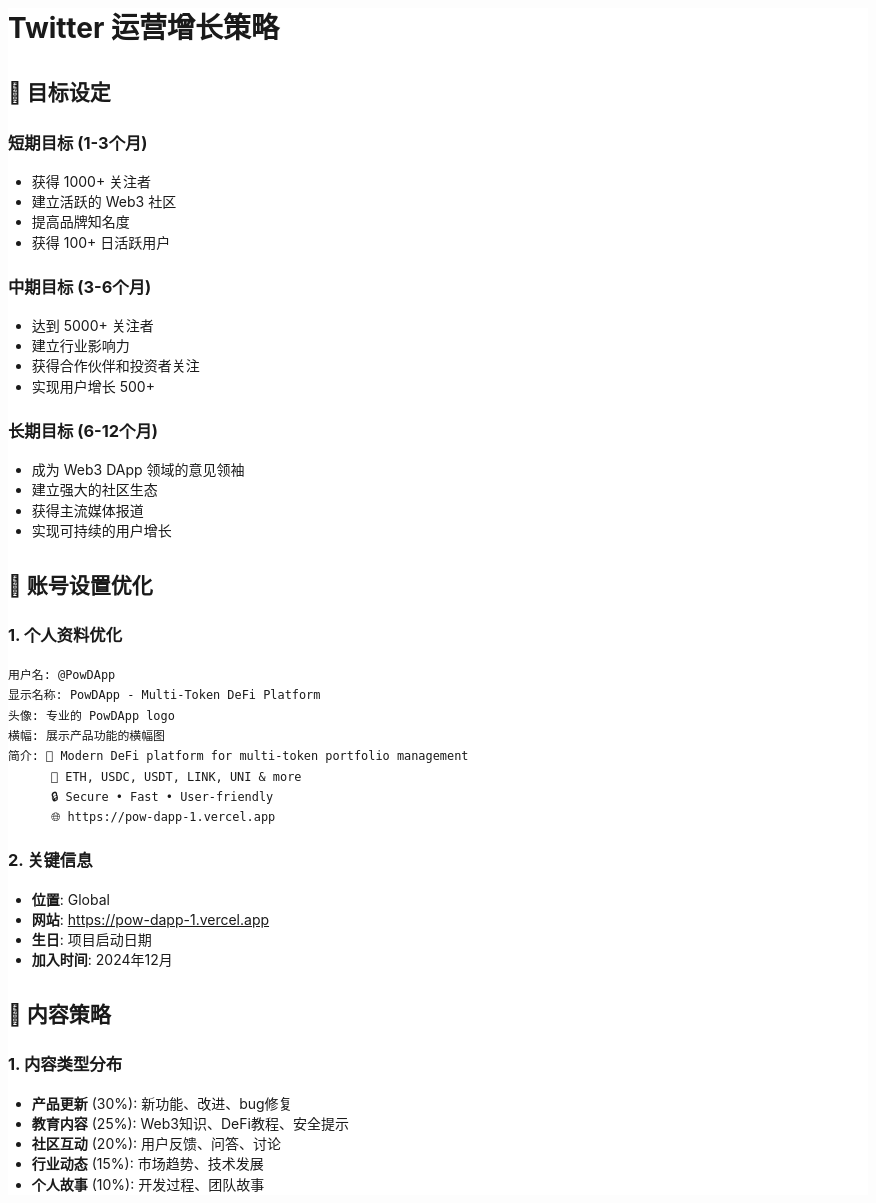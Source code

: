 # Twitter 运营增长策略

## 🎯 目标设定

### 短期目标 (1-3个月)
- 获得 1000+ 关注者
- 建立活跃的 Web3 社区
- 提高品牌知名度
- 获得 100+ 日活跃用户

### 中期目标 (3-6个月)
- 达到 5000+ 关注者
- 建立行业影响力
- 获得合作伙伴和投资者关注
- 实现用户增长 500+

### 长期目标 (6-12个月)
- 成为 Web3 DApp 领域的意见领袖
- 建立强大的社区生态
- 获得主流媒体报道
- 实现可持续的用户增长

## 📱 账号设置优化

### 1. 个人资料优化
```
用户名: @PowDApp
显示名称: PowDApp - Multi-Token DeFi Platform
头像: 专业的 PowDApp logo
横幅: 展示产品功能的横幅图
简介: 🚀 Modern DeFi platform for multi-token portfolio management
      💎 ETH, USDC, USDT, LINK, UNI & more
      🔒 Secure • Fast • User-friendly
      🌐 https://pow-dapp-1.vercel.app
```

### 2. 关键信息
- **位置**: Global
- **网站**: https://pow-dapp-1.vercel.app
- **生日**: 项目启动日期
- **加入时间**: 2024年12月

## 📝 内容策略

### 1. 内容类型分布
- **产品更新** (30%): 新功能、改进、bug修复
- **教育内容** (25%): Web3知识、DeFi教程、安全提示
- **社区互动** (20%): 用户反馈、问答、讨论
- **行业动态** (15%): 市场趋势、技术发展
- **个人故事** (10%): 开发过程、团队故事
